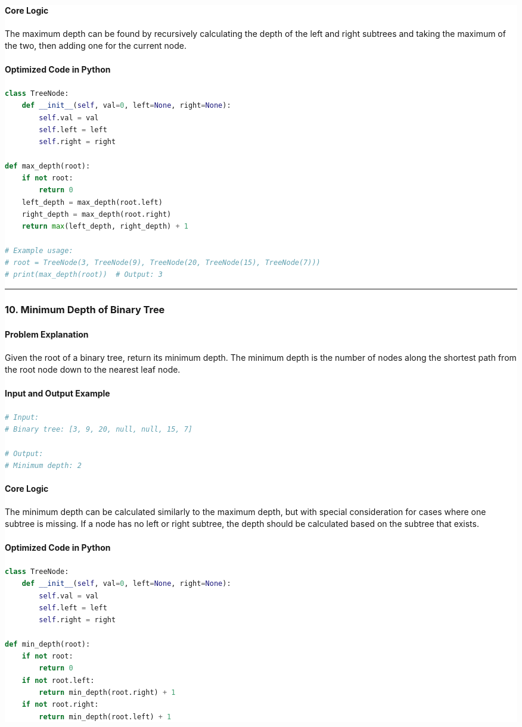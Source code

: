 #### Core Logic

The maximum depth can be found by recursively calculating the depth of the left and right subtrees and taking the maximum of the two, then adding one for the current node.

#### Optimized Code in Python

```python
class TreeNode:
    def __init__(self, val=0, left=None, right=None):
        self.val = val
        self.left = left
        self.right = right

def max_depth(root):
    if not root:
        return 0
    left_depth = max_depth(root.left)
    right_depth = max_depth(root.right)
    return max(left_depth, right_depth) + 1

# Example usage:
# root = TreeNode(3, TreeNode(9), TreeNode(20, TreeNode(15), TreeNode(7)))
# print(max_depth(root))  # Output: 3
```

---

### 10. **Minimum Depth of Binary Tree**

#### Problem Explanation

Given the root of a binary tree, return its minimum depth. The minimum depth is the number of nodes along the shortest path from the root node down to the nearest leaf node.

#### Input and Output Example

```python
# Input:
# Binary tree: [3, 9, 20, null, null, 15, 7]

# Output:
# Minimum depth: 2
```

#### Core Logic

The minimum depth can be calculated similarly to the maximum depth, but with special consideration for cases where one subtree is missing. If a node has no left or right subtree, the depth should be calculated based on the subtree that exists.

#### Optimized Code in Python

```python
class TreeNode:
    def __init__(self, val=0, left=None, right=None):
        self.val = val
        self.left = left
        self.right = right

def min_depth(root):
    if not root:
        return 0
    if not root.left:
        return min_depth(root.right) + 1
    if not root.right:
        return min_depth(root.left) + 1
```